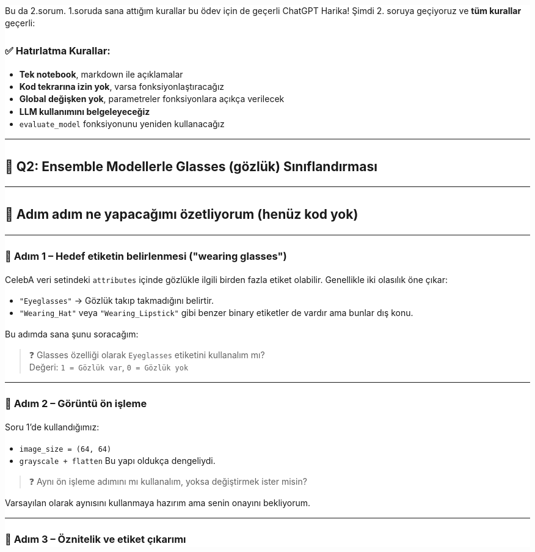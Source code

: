 Bu da 2.sorum. 1.soruda sana attığım kurallar bu ödev için de geçerli 
ChatGPT
Harika! Şimdi 2. soruya geçiyoruz ve **tüm kurallar** geçerli:

### ✅ Hatırlatma Kurallar:
- **Tek notebook**, markdown ile açıklamalar
- **Kod tekrarına izin yok**, varsa fonksiyonlaştıracağız
- **Global değişken yok**, parametreler fonksiyonlara açıkça verilecek
- **LLM kullanımını belgeleyeceğiz**
- `evaluate_model` fonksiyonunu yeniden kullanacağız

---

## 🎯 Q2: Ensemble Modellerle Glasses (gözlük) Sınıflandırması

---

## 🔁 **Adım adım ne yapacağımı özetliyorum (henüz kod yok)**

---

### 🔹 **Adım 1 – Hedef etiketin belirlenmesi ("wearing glasses")**

CelebA veri setindeki `attributes` içinde gözlükle ilgili birden fazla etiket olabilir. Genellikle iki olasılık öne çıkar:

- `"Eyeglasses"` → Gözlük takıp takmadığını belirtir.
- `"Wearing_Hat"` veya `"Wearing_Lipstick"` gibi benzer binary etiketler de vardır ama bunlar dış konu.

Bu adımda sana şunu soracağım:
> ❓ Glasses özelliği olarak `Eyeglasses` etiketini kullanalım mı?  
> Değeri: `1 = Gözlük var`, `0 = Gözlük yok`

---

### 🔹 **Adım 2 – Görüntü ön işleme**

Soru 1’de kullandığımız:
- `image_size = (64, 64)`
- `grayscale + flatten`
Bu yapı oldukça dengeliydi.

> ❓ Aynı ön işleme adımını mı kullanalım, yoksa değiştirmek ister misin?

Varsayılan olarak aynısını kullanmaya hazırım ama senin onayını bekliyorum.

---

### 🔹 **Adım 3 – Öznitelik ve etiket çıkarımı**
